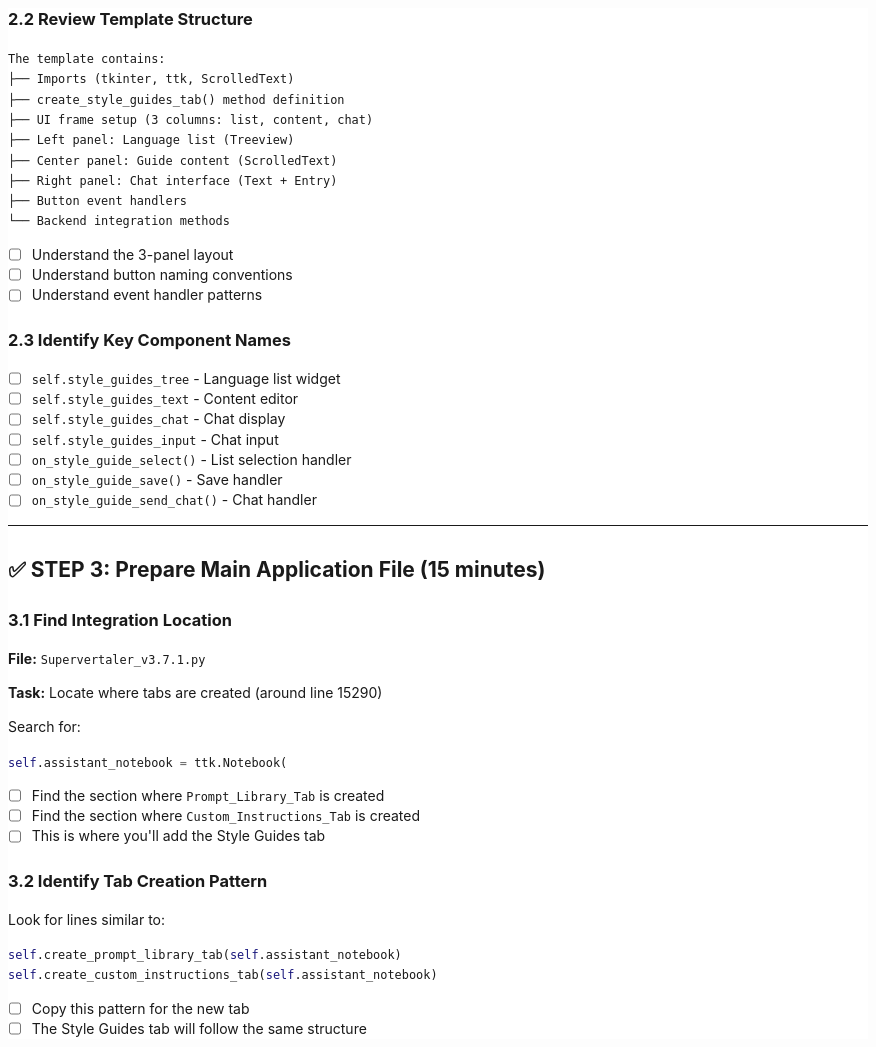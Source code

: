 ### 2.2 Review Template Structure
```
The template contains:
├── Imports (tkinter, ttk, ScrolledText)
├── create_style_guides_tab() method definition
├── UI frame setup (3 columns: list, content, chat)
├── Left panel: Language list (Treeview)
├── Center panel: Guide content (ScrolledText)
├── Right panel: Chat interface (Text + Entry)
├── Button event handlers
└── Backend integration methods
```

- [ ] Understand the 3-panel layout
- [ ] Understand button naming conventions
- [ ] Understand event handler patterns

### 2.3 Identify Key Component Names
- [ ] `self.style_guides_tree` - Language list widget
- [ ] `self.style_guides_text` - Content editor
- [ ] `self.style_guides_chat` - Chat display
- [ ] `self.style_guides_input` - Chat input
- [ ] `on_style_guide_select()` - List selection handler
- [ ] `on_style_guide_save()` - Save handler
- [ ] `on_style_guide_send_chat()` - Chat handler

---

## ✅ STEP 3: Prepare Main Application File (15 minutes)

### 3.1 Find Integration Location
**File:** `Supervertaler_v3.7.1.py`

**Task:** Locate where tabs are created (around line 15290)

Search for:
```python
self.assistant_notebook = ttk.Notebook(
```

- [ ] Find the section where `Prompt_Library_Tab` is created
- [ ] Find the section where `Custom_Instructions_Tab` is created
- [ ] This is where you'll add the Style Guides tab

### 3.2 Identify Tab Creation Pattern
Look for lines similar to:
```python
self.create_prompt_library_tab(self.assistant_notebook)
self.create_custom_instructions_tab(self.assistant_notebook)
```

- [ ] Copy this pattern for the new tab
- [ ] The Style Guides tab will follow the same structure
